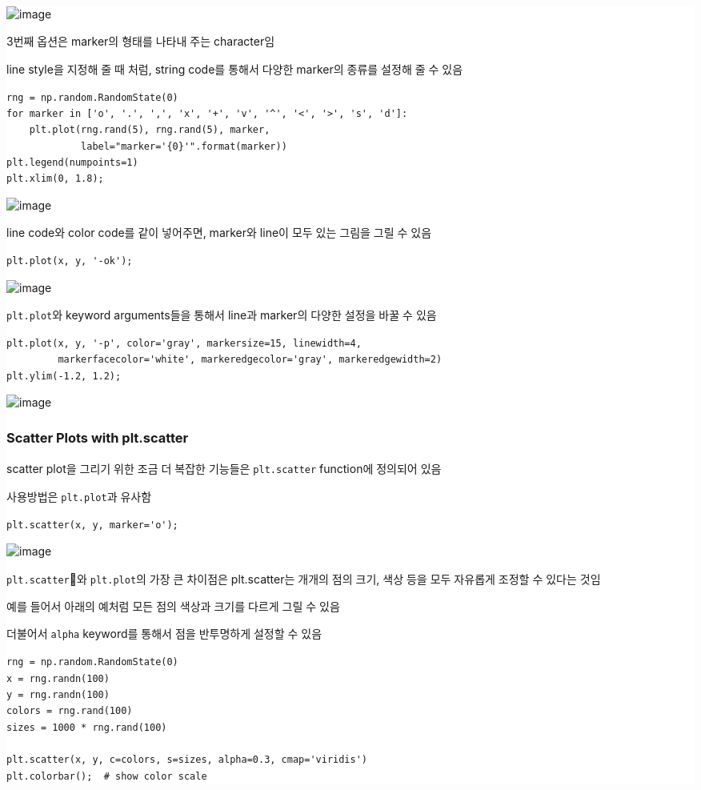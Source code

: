 <img width="566" alt="image" src="https://github.com/user-attachments/assets/8d632635-e4a6-4c78-a317-f3b034dd28bf">

3번째 옵션은 marker의 형태를 나타내 주는 character임

line style을 지정해 줄 때 처럼, string code를 통해서 다양한 marker의 종류를 설정해 줄 수 있음
```
rng = np.random.RandomState(0)
for marker in ['o', '.', ',', 'x', '+', 'v', '^', '<', '>', 's', 'd']:
    plt.plot(rng.rand(5), rng.rand(5), marker,
             label="marker='{0}'".format(marker))
plt.legend(numpoints=1)
plt.xlim(0, 1.8);
```

<img width="539" alt="image" src="https://github.com/user-attachments/assets/6ef01009-fbe6-451c-b560-d96195b95c81">

line code와 color code를 같이 넣어주면, marker와 line이 모두 있는 그림을 그릴 수 있음
```
plt.plot(x, y, '-ok');
```

<img width="555" alt="image" src="https://github.com/user-attachments/assets/95dfda8a-26e5-431e-a35a-26f1ad0ba988">

`plt.plot`와 keyword arguments들을 통해서 line과 marker의 다양한 설정을 바꿀 수 있음
```
plt.plot(x, y, '-p', color='gray', markersize=15, linewidth=4, 
         markerfacecolor='white', markeredgecolor='gray', markeredgewidth=2)
plt.ylim(-1.2, 1.2);
```

<img width="546" alt="image" src="https://github.com/user-attachments/assets/84db969c-7950-4254-8d15-d9d9869b608a">

### Scatter Plots with plt.scatter
scatter plot을 그리기 위한 조금 더 복잡한 기능들은 `plt.scatter` function에 정의되어 있음

사용방법은 `plt.plot`과 유사함
```
plt.scatter(x, y, marker='o');
```

<img width="542" alt="image" src="https://github.com/user-attachments/assets/e00e264e-4d1b-4e11-ba5f-b79b10662595">

`plt.scatter`와 `plt.plot`의 가장 큰 차이점은 plt.scatter는 개개의 점의 크기, 색상 등을 모두 자유롭게 조정할 수 있다는 것임

예를 들어서 아래의 예처럼 모든 점의 색상과 크기를 다르게 그릴 수 있음

더불어서 `alpha` keyword를 통해서 점을 반투명하게 설정할 수 있음
```
rng = np.random.RandomState(0)
x = rng.randn(100)
y = rng.randn(100)
colors = rng.rand(100)
sizes = 1000 * rng.rand(100)

plt.scatter(x, y, c=colors, s=sizes, alpha=0.3, cmap='viridis')
plt.colorbar();  # show color scale
```
